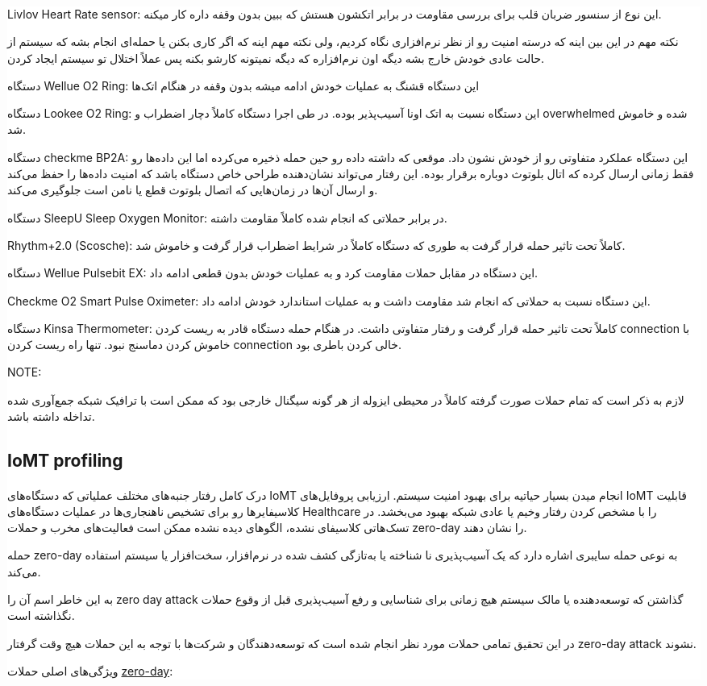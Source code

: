 Livlov Heart Rate sensor: این نوع از سنسور ضربان قلب برای بررسی مقاومت در برابر
اتکشون هستش که ببین بدون وقفه داره کار میکنه.

نکته مهم در این بین اینه که درسته امنیت رو از نظر نرم‌افزاری نگاه کردیم، ولی
نکته مهم اینه که اگر کاری بکنن یا حمله‌ای انجام بشه که سیستم از حالت عادی خودش
خارج بشه دیگه اون نرم‌افزاره که دیگه نمیتونه کارشو بکنه پس عملاً اختلال تو سیستم
ایجاد کردن.

دستگاه Wellue O2 Ring: این دستگاه قشنگ به عملیات خودش ادامه میشه بدون وقفه در
هنگام اتک‌ها

دستگاه Lookee O2 Ring: این دستگاه نسبت به اتک اونا آسیب‌پذیر بوده. در طی اجرا
دستگاه کاملاً دچار اضطراب و overwhelmed شده و خاموش شد.

دستگاه checkme BP2A: این دستگاه عملکرد متفاوتی رو از خودش نشون داد. موقعی که
داشته داده رو حین حمله ذخیره می‌کرده اما این داده‌ها رو فقط زمانی ارسال کرده که
اتال بلوتوث دوباره برقرار بوده. این رفتار می‌تواند نشان‌دهنده طراحی خاص دستگاه
باشد که امنیت داده‌ها را حفظ می‌کند و ارسال آن‌ها در زمان‌هایی که اتصال بلوتوث
قطع یا نامن است جلوگیری می‌کند.

دستگاه SleepU Sleep Oxygen Monitor: در برابر حملاتی که انجام شده کاملاً مقاومت داشته.

Rhythm+2.0 (Scosche): کاملاً تحت تاثیر حمله قرار گرفت به طوری که دستگاه کاملاً
در شرایط اضطراب قرار گرفت و خاموش شد.

دستگاه Wellue Pulsebit EX: این دستگاه در مقابل حملات مقاومت کرد و به عملیات خودش
بدون قطعی ادامه داد.

Checkme O2 Smart Pulse Oximeter: این دستگاه نسبت به حملاتی که انجام شد مقاومت
داشت و به عملیات استاندارد خودش ادامه داد.

دستگاه Kinsa Thermometer: کاملاً تحت تاثیر حمله قرار گرفت و رفتار متفاوتی داشت.
در هنگام حمله دستگاه قادر به ریست کردن connection با خاموش کردن دماسنج نبود.
تنها راه ریست کردن connection خالی کردن باطری بود.

NOTE:

لازم به ذکر است که تمام حملات صورت گرفته کاملاً در محیطی ایزوله از هر گونه
سیگنال خارجی بود که ممکن است با ترافیک شبکه جمع‌آوری شده تداخله داشته باشد.

## IoMT profiling

درک کامل رفتار جنبه‌های مختلف عملیاتی که دستگاه‌های IoMT انجام میدن بسیار حیاتیه
برای بهبود امنیت سیستم. ارزیابی پروفایل‌های IoMT قابلیت کلاسیفایر‌ها رو برای
تشخیص ناهنجاری‌ها در عملیات دستگاه‌های Healthcare را با مشخص کردن رفتار وخیم یا
عادی شبکه بهبود می‌بخشد. در تسک‌هاتی کلاسیفای نشده، الگو‌های دیده نشده ممکن است
فعالیت‌های مخرب و حملات zero-day را نشان دهند.

حمله zero-day به نوعی حمله سایبری اشاره دارد که یک آسیب‌پذیری نا شناخته یا
به‌تازگی کشف شده در نرم‌افزار، سخت‌افزار یا سیستم استفاده می‌کند.

به این خاطر اسم آن را zero day attack گذاشتن که توسعه‌دهنده یا مالک سیستم هیچ
زمانی برای شناسایی و رفع آسیب‌پذیری قبل از وقوع حملات نگذاشته است.

در این تحقیق تمامی حملات مورد نظر انجام شده است که توسعه‌دهندگان و شرکت‌ها با
توجه به این حملات هیچ وقت گرفتار zero-day attack نشوند.

ویژگی‌های اصلی حملات
[zero-day](https://en.wikipedia.org/wiki/Zero-day_vulnerability): 
